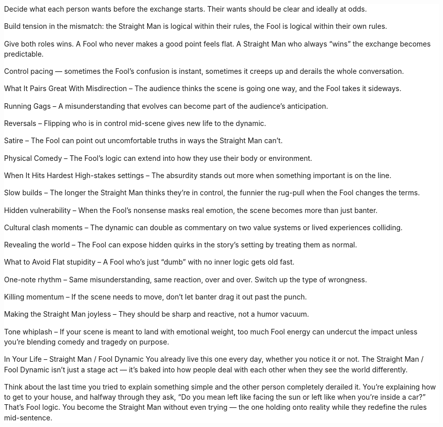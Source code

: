 Decide what each person wants before the exchange starts. Their wants should be clear and ideally at odds.

Build tension in the mismatch: the Straight Man is logical within their rules, the Fool is logical within their own rules.

Give both roles wins. A Fool who never makes a good point feels flat. A Straight Man who always “wins” the exchange becomes predictable.

Control pacing — sometimes the Fool’s confusion is instant, sometimes it creeps up and derails the whole conversation.

What It Pairs Great With
Misdirection – The audience thinks the scene is going one way, and the Fool takes it sideways.

Running Gags – A misunderstanding that evolves can become part of the audience’s anticipation.

Reversals – Flipping who is in control mid-scene gives new life to the dynamic.

Satire – The Fool can point out uncomfortable truths in ways the Straight Man can’t.

Physical Comedy – The Fool’s logic can extend into how they use their body or environment.

When It Hits Hardest
High-stakes settings – The absurdity stands out more when something important is on the line.

Slow builds – The longer the Straight Man thinks they’re in control, the funnier the rug-pull when the Fool changes the terms.

Hidden vulnerability – When the Fool’s nonsense masks real emotion, the scene becomes more than just banter.

Cultural clash moments – The dynamic can double as commentary on two value systems or lived experiences colliding.

Revealing the world – The Fool can expose hidden quirks in the story’s setting by treating them as normal.

What to Avoid
Flat stupidity – A Fool who’s just “dumb” with no inner logic gets old fast.

One-note rhythm – Same misunderstanding, same reaction, over and over. Switch up the type of wrongness.

Killing momentum – If the scene needs to move, don’t let banter drag it out past the punch.

Making the Straight Man joyless – They should be sharp and reactive, not a humor vacuum.

Tone whiplash – If your scene is meant to land with emotional weight, too much Fool energy can undercut the impact unless you’re blending comedy and tragedy on purpose.

In Your Life – Straight Man / Fool Dynamic
You already live this one every day, whether you notice it or not. The Straight Man / Fool Dynamic isn’t just a stage act — it’s baked into how people deal with each other when they see the world differently.

Think about the last time you tried to explain something simple and the other person completely derailed it. You’re explaining how to get to your house, and halfway through they ask, “Do you mean left like facing the sun or left like when you’re inside a car?” That’s Fool logic. You become the Straight Man without even trying — the one holding onto reality while they redefine the rules mid-sentence.
